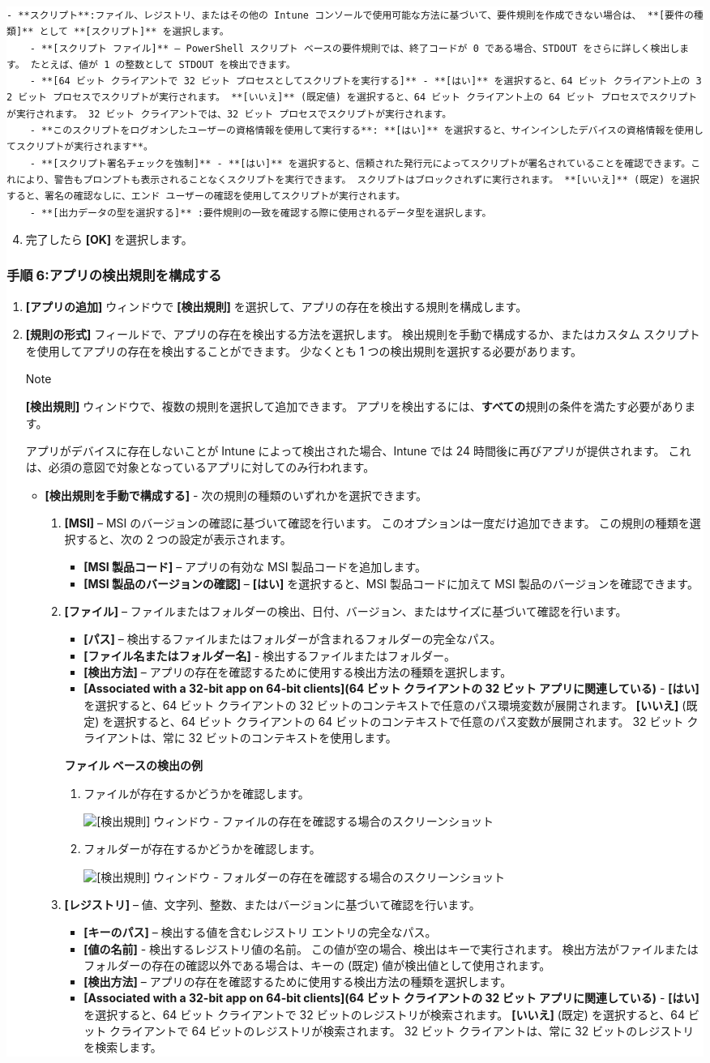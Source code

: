     - **スクリプト**:ファイル、レジストリ、またはその他の Intune コンソールで使用可能な方法に基づいて、要件規則を作成できない場合は、 **[要件の種類]** として **[スクリプト]** を選択します。
        - **[スクリプト ファイル]** – PowerShell スクリプト ベースの要件規則では、終了コードが 0 である場合、STDOUT をさらに詳しく検出します。 たとえば、値が 1 の整数として STDOUT を検出できます。
        - **[64 ビット クライアントで 32 ビット プロセスとしてスクリプトを実行する]** - **[はい]** を選択すると、64 ビット クライアント上の 32 ビット プロセスでスクリプトが実行されます。 **[いいえ]** (既定値) を選択すると、64 ビット クライアント上の 64 ビット プロセスでスクリプトが実行されます。 32 ビット クライアントでは、32 ビット プロセスでスクリプトが実行されます。
        - **このスクリプトをログオンしたユーザーの資格情報を使用して実行する**: **[はい]** を選択すると、サインインしたデバイスの資格情報を使用してスクリプトが実行されます**。
        - **[スクリプト署名チェックを強制]** - **[はい]** を選択すると、信頼された発行元によってスクリプトが署名されていることを確認できます。これにより、警告もプロンプトも表示されることなくスクリプトを実行できます。 スクリプトはブロックされずに実行されます。 **[いいえ]** (既定) を選択すると、署名の確認なしに、エンド ユーザーの確認を使用してスクリプトが実行されます。
        - **[出力データの型を選択する]** :要件規則の一致を確認する際に使用されるデータ型を選択します。
4. 完了したら **[OK]** を選択します。

### <a name="step-6-configure-app-detection-rules"></a>手順 6:アプリの検出規則を構成する

1. **[アプリの追加]** ウィンドウで **[検出規則]** を選択して、アプリの存在を検出する規則を構成します。
2. **[規則の形式]** フィールドで、アプリの存在を検出する方法を選択します。 検出規則を手動で構成するか、またはカスタム スクリプトを使用してアプリの存在を検出することができます。 少なくとも 1 つの検出規則を選択する必要があります。 

    > [!NOTE]
    > **[検出規則]** ウィンドウで、複数の規則を選択して追加できます。 アプリを検出するには、**すべての**規則の条件を満たす必要があります。
    >
    > アプリがデバイスに存在しないことが Intune によって検出された場合、Intune では 24 時間後に再びアプリが提供されます。 これは、必須の意図で対象となっているアプリに対してのみ行われます。

    - **[検出規則を手動で構成する]** - 次の規則の種類のいずれかを選択できます。
        1. **[MSI]** – MSI のバージョンの確認に基づいて確認を行います。 このオプションは一度だけ追加できます。 この規則の種類を選択すると、次の 2 つの設定が表示されます。
            - **[MSI 製品コード]** – アプリの有効な MSI 製品コードを追加します。
            - **[MSI 製品のバージョンの確認]** – **[はい]** を選択すると、MSI 製品コードに加えて MSI 製品のバージョンを確認できます。
        2. **[ファイル]** – ファイルまたはフォルダーの検出、日付、バージョン、またはサイズに基づいて確認を行います。
            - **[パス]** – 検出するファイルまたはフォルダーが含まれるフォルダーの完全なパス。
            - **[ファイル名またはフォルダー名]** - 検出するファイルまたはフォルダー。
            - **[検出方法]** – アプリの存在を確認するために使用する検出方法の種類を選択します。
            - **[Associated with a 32-bit app on 64-bit clients]\(64 ビット クライアントの 32 ビット アプリに関連している\)** - **[はい]** を選択すると、64 ビット クライアントの 32 ビットのコンテキストで任意のパス環境変数が展開されます。 **[いいえ]** (既定) を選択すると、64 ビット クライアントの 64 ビットのコンテキストで任意のパス変数が展開されます。 32 ビット クライアントは、常に 32 ビットのコンテキストを使用します。
            
            **ファイル ベースの検出の例**
            1. ファイルが存在するかどうかを確認します。
         
                ![[検出規則] ウィンドウ - ファイルの存在を確認する場合のスクリーンショット](./media/apps-win32-app-management/apps-win32-app-03.png)
        
            2. フォルダーが存在するかどうかを確認します。
         
                ![[検出規則] ウィンドウ - フォルダーの存在を確認する場合のスクリーンショット](./media/apps-win32-app-management/apps-win32-app-04.png)
        
        3. **[レジストリ]** – 値、文字列、整数、またはバージョンに基づいて確認を行います。
            - **[キーのパス]** – 検出する値を含むレジストリ エントリの完全なパス。
            - **[値の名前]** - 検出するレジストリ値の名前。 この値が空の場合、検出はキーで実行されます。 検出方法がファイルまたはフォルダーの存在の確認以外である場合は、キーの (既定) 値が検出値として使用されます。
            - **[検出方法]** – アプリの存在を確認するために使用する検出方法の種類を選択します。
            - **[Associated with a 32-bit app on 64-bit clients]\(64 ビット クライアントの 32 ビット アプリに関連している\)** - **[はい]** を選択すると、64 ビット クライアントで 32 ビットのレジストリが検索されます。 **[いいえ]** (既定) を選択すると、64 ビット クライアントで 64 ビットのレジストリが検索されます。 32 ビット クライアントは、常に 32 ビットのレジストリを検索します。
            